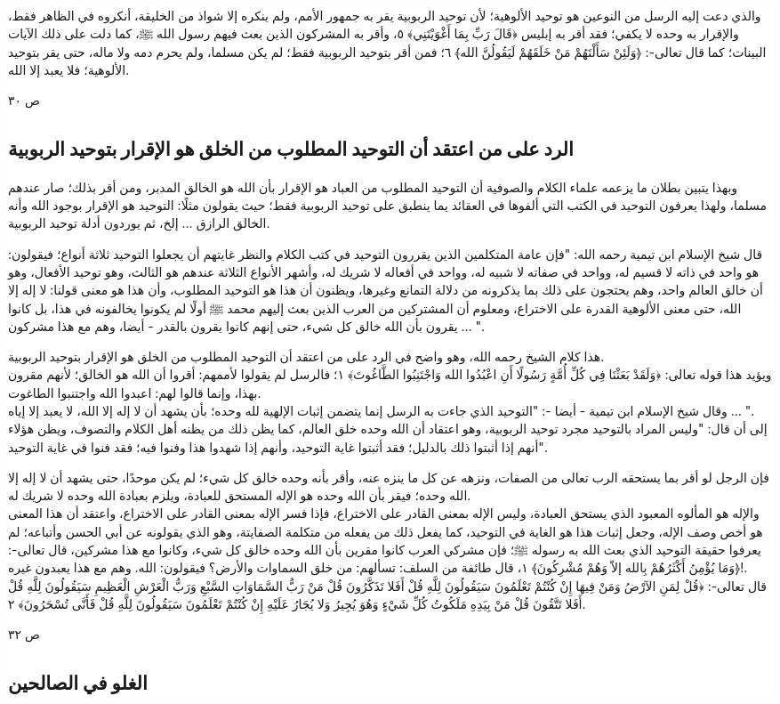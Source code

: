 والذي دعت إليه الرسل من النوعين هو توحيد الألوهية؛ لأن توحيد الربوبية يقر به جمهور الأمم، ولم ينكره إلا شواذ من الخليقة، أنكروه في الظاهر فقط، والإقرار به وحده لا يكفي؛ فقد أقر به إبليس ﴿قَالَ رَبِّ بِمَا أَغْوَيْتَنِي﴾ ٥، وأقر به المشركون الذين بعث فيهم رسول الله ﷺ، كما دلت على ذلك الآيات البينات؛ كما قال تعالى-: ﴿وَلَئِنْ سَأَلْتَهُمْ مَنْ خَلَقَهُمْ لَيَقُولُنَّ الله﴾ ٦؛ فمن أقر بتوحيد الربوبية فقط؛ لم يكن مسلما، ولم يحرم دمه ولا ماله، حتى يقر بتوحيد الألوهية؛ فلا يعبد إلا الله.  

ص ٣٠

## الرد على من اعتقد أن التوحيد المطلوب من الخلق هو الإقرار بتوحيد الربوبية

وبهذا يتبين بطلان ما يزعمه علماء الكلام والصوفية أن التوحيد المطلوب من العباد هو الإقرار بأن الله هو الخالق المدبر، ومن أقر بذلك؛ صار عندهم مسلما، ولهذا يعرفون التوحيد في الكتب التي ألفوها في العقائد يما ينطبق على توحيد الربوبية فقط؛ حيث يقولون مثلًا: التوحيد هو الإقرار بوجود الله وأنه الخالق الرازق … إلخ، ثم يوردون أدلة توحيد الربوبية.  

قال شيخ الإسلام ابن تيمية رحمه الله: "فإن عامة المتكلمين الذين يقررون التوحيد في كتب الكلام والنظر غايتهم أن يجعلوا التوحيد ثلاثة أنواع؛ فيقولون: هو واحد في ذاته لا قسيم له، وواحد في صفاته لا شبيه له، وواحد في أفعاله لا شريك له، وأشهر الأنواع الثلاثة عندهم هو الثالث، وهو توحيد الأفعال، وهو أن خالق العالم واحد، وهم يحتجون على ذلك بما يذكرونه من دلالة التمانع وغيرها، ويظنون أن هذا هو التوحيد المطلوب، وأن هذا هو معنى قولنا: لا إله إلا الله، حتى معنى الألوهية القدرة على الاختراع، ومعلوم أن المشتركين من العرب الذين بعث إليهم محمد ﷺ أولًا لم يكونوا يخالفونه في هذا، بل كانوا يقرون بأن الله خالق كل شيء، حتى إنهم كانوا يقرون بالقدر - أيضا، وهم مع هذا مشركون … ".  

هذا كلام الشيخ رحمه الله، وهو واضح في الرد على من اعتقد أن التوحيد المطلوب من الخلق هو الإقرار بتوحيد الربوبية.  
ويؤيد هذا قوله تعالى: ﴿وَلَقَدْ بَعَثْنَا فِي كُلِّ أُمَّةٍ رَسُولًا أَنِ اعْبُدُوا الله وَاجْتَنِبُوا الطَّاغُوتَ﴾ ١؛ فالرسل لم يقولوا لأممهم: أقروا أن الله هو الخالق؛ لأنهم مقرون بهذا، وإنما قالوا لهم: اعبدوا الله واجتنبوا الطاغوت.  
وقال شيخ الإسلام ابن تيمية - أيضا -: "التوحيد الذي جاءت به الرسل إنما يتضمن إثبات الإلهية لله وحده؛ بأن يشهد أن لا إله إلا الله، لا يعبد إلا إياه … ".  
إلى أن قال: "وليس المراد بالتوحيد مجرد توحيد الربوبية، وهو اعتقاد أن الله وحده خلق العالم، كما يظن ذلك من يظنه أهل الكلام والتصوف، ويظن هؤلاء أنهم إذا أثبتوا ذلك بالدليل؛ فقد أثبتوا غاية التوحيد، وأنهم إذا شهدوا هذا وفنوا فيه؛ فقد فنوا في غاية التوحيد".  

فإن الرجل لو أقر بما يستحقه الرب تعالى من الصفات، ونزهه عن كل ما ينزه عنه، وأقر بأنه وحده خالق كل شيء؛ لم يكن موحدًا، حتى يشهد أن لا إله إلا الله وحده؛ فيقر بأن الله وحده هو الإله المستحق للعبادة، ويلزم بعبادة الله وحده لا شريك له.  
والإله هو المألوه المعبود الذي يستحق العبادة، وليس الإله بمعنى القادر على الاختراع، فإذا فسر الإله بمعنى القادر على الاختراع، واعتقد أن هذا المعنى هو أخص وصف الإله، وجعل إثبات هذا هو الغاية في التوحيد، كما يفعل ذلك من يفعله من متكلمة الصفايتة، وهو الذي يقولونه عن أبي الحسن وأتباعه؛ لم يعرفوا حقيقة التوحيد الذي بعث الله به رسوله ﷺ؛ فإن مشركي العرب كانوا مقرين بأن الله وحده خالق كل شيء، وكانوا مع هذا مشركين، قال تعالى-: ﴿وَمَا يُؤْمِنُ أَكْثَرُهُمْ بِالله إلاّ وَهُمْ مُشْرِكُونَ﴾ ١، قال طائفة من السلف: تسألهم: من خلق السماوات والأرض؟ فيقولون: الله. وهم مع هذا يعبدون غيره!.  
قال تعالى-: ﴿قُلْ لِمَنِ الآرْضُ وَمَنْ فِيهَا إِنْ كُنْتُمْ تَعْلَمُونَ سَيَقُولُونَ لِلَّهِ قُلْ أَفَلا تَذَكَّرُونَ قُلْ مَنْ رَبُّ السَّمَاوَاتِ السَّبْعِ وَرَبُّ الْعَرْشِ الْعَظِيمِ سَيَقُولُونَ لِلَّهِ قُلْ أَفَلا تَتَّقُونَ قُلْ مَنْ بِيَدِهِ مَلَكُوتُ كُلِّ شَيْءٍ وَهُوَ يُجِيرُ وَلا يُجَارُ عَلَيْهِ إِنْ كُنْتُمْ تَعْلَمُونَ سَيَقُولُونَ لِلَّهِ قُلْ فَأَنَّى تُسْحَرُونَ﴾ ٢.  

ص ٣٢

## الغلو في الصالحين
